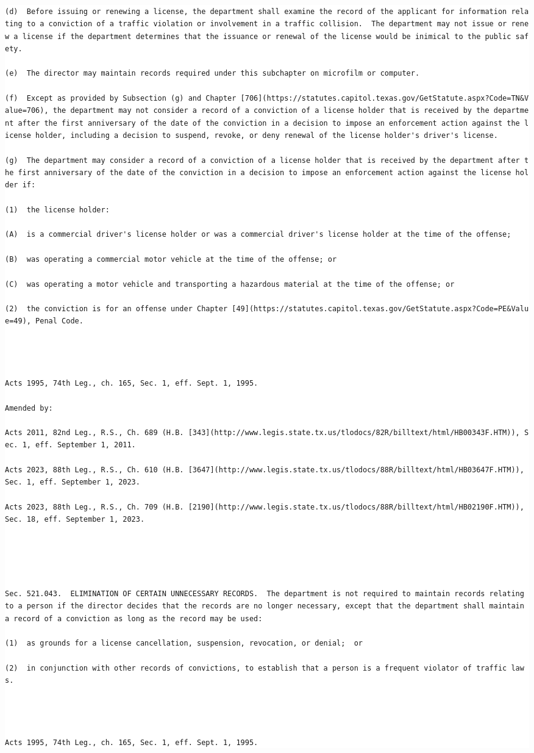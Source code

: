     (d)  Before issuing or renewing a license, the department shall examine the record of the applicant for information relating to a conviction of a traffic violation or involvement in a traffic collision.  The department may not issue or renew a license if the department determines that the issuance or renewal of the license would be inimical to the public safety.
    
    (e)  The director may maintain records required under this subchapter on microfilm or computer.
    
    (f)  Except as provided by Subsection (g) and Chapter [706](https://statutes.capitol.texas.gov/GetStatute.aspx?Code=TN&Value=706), the department may not consider a record of a conviction of a license holder that is received by the department after the first anniversary of the date of the conviction in a decision to impose an enforcement action against the license holder, including a decision to suspend, revoke, or deny renewal of the license holder's driver's license.
    
    (g)  The department may consider a record of a conviction of a license holder that is received by the department after the first anniversary of the date of the conviction in a decision to impose an enforcement action against the license holder if:
    
    (1)  the license holder:
    
    (A)  is a commercial driver's license holder or was a commercial driver's license holder at the time of the offense;
    
    (B)  was operating a commercial motor vehicle at the time of the offense; or
    
    (C)  was operating a motor vehicle and transporting a hazardous material at the time of the offense; or
    
    (2)  the conviction is for an offense under Chapter [49](https://statutes.capitol.texas.gov/GetStatute.aspx?Code=PE&Value=49), Penal Code.
    
    
    
    
    Acts 1995, 74th Leg., ch. 165, Sec. 1, eff. Sept. 1, 1995.
    
    Amended by: 
    
    Acts 2011, 82nd Leg., R.S., Ch. 689 (H.B. [343](http://www.legis.state.tx.us/tlodocs/82R/billtext/html/HB00343F.HTM)), Sec. 1, eff. September 1, 2011.
    
    Acts 2023, 88th Leg., R.S., Ch. 610 (H.B. [3647](http://www.legis.state.tx.us/tlodocs/88R/billtext/html/HB03647F.HTM)), Sec. 1, eff. September 1, 2023.
    
    Acts 2023, 88th Leg., R.S., Ch. 709 (H.B. [2190](http://www.legis.state.tx.us/tlodocs/88R/billtext/html/HB02190F.HTM)), Sec. 18, eff. September 1, 2023.
    
    
    
    
    
    Sec. 521.043.  ELIMINATION OF CERTAIN UNNECESSARY RECORDS.  The department is not required to maintain records relating to a person if the director decides that the records are no longer necessary, except that the department shall maintain a record of a conviction as long as the record may be used:
    
    (1)  as grounds for a license cancellation, suspension, revocation, or denial;  or
    
    (2)  in conjunction with other records of convictions, to establish that a person is a frequent violator of traffic laws.
    
    
    
    
    Acts 1995, 74th Leg., ch. 165, Sec. 1, eff. Sept. 1, 1995.
    